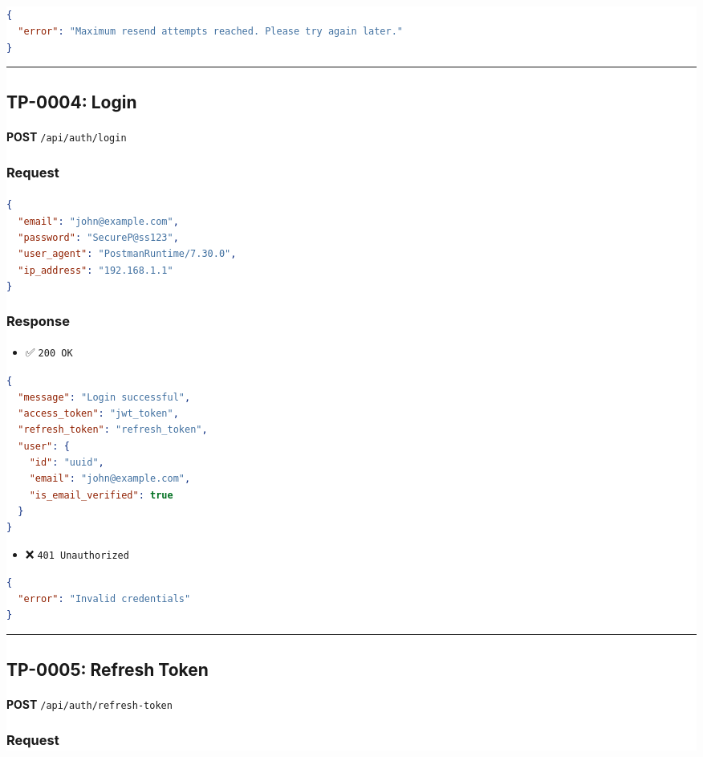 ```json
{ 
  "error": "Maximum resend attempts reached. Please try again later." 
}
```

---

## TP-0004: Login

**POST** `/api/auth/login`

### Request

```json
{
  "email": "john@example.com",
  "password": "SecureP@ss123",
  "user_agent": "PostmanRuntime/7.30.0",
  "ip_address": "192.168.1.1"
}
```

### Response
- ✅ `200 OK`

```json
{
  "message": "Login successful",
  "access_token": "jwt_token",
  "refresh_token": "refresh_token",
  "user": {
    "id": "uuid",
    "email": "john@example.com",
    "is_email_verified": true
  }
}
```
- ❌ `401 Unauthorized`

```json
{ 
  "error": "Invalid credentials" 
}
```

---

## TP-0005: Refresh Token

**POST** `/api/auth/refresh-token`

### Request
